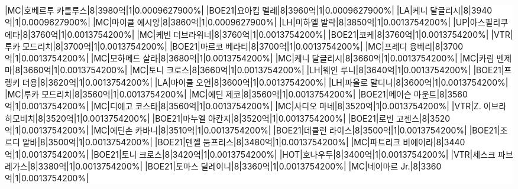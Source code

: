 |MC|호베르투 카를루스|8|3980억|1|0.0009627900%|
|BOE21|요아킴 멜레|8|3960억|1|0.0009627900%|
|LA|케니 달글리시|8|3940억|1|0.0009627900%|
|MC|마이클 에시앙|8|3860억|1|0.0009627900%|
|LH|미하엘 발락|8|3850억|1|0.0013754200%|
|UP|아스필리쿠에타|8|3760억|1|0.0013754200%|
|MC|케빈 더브라위너|8|3760억|1|0.0013754200%|
|BOE21|코케|8|3760억|1|0.0013754200%|
|VTR|루카 모드리치|8|3700억|1|0.0013754200%|
|BOE21|마르코 베라티|8|3700억|1|0.0013754200%|
|MC|프레디 융베리|8|3700억|1|0.0013754200%|
|MC|모하메드 살라|8|3680억|1|0.0013754200%|
|MC|케니 달글리시|8|3660억|1|0.0013754200%|
|MC|카림 벤제마|8|3660억|1|0.0013754200%|
|MC|토니 크로스|8|3660억|1|0.0013754200%|
|LH|웨인 루니|8|3640억|1|0.0013754200%|
|BOE21|프렝키 더용|8|3620억|1|0.0013754200%|
|LA|마이클 오언|8|3600억|1|0.0013754200%|
|LH|파올로 말디니|8|3600억|1|0.0013754200%|
|MC|루카 모드리치|8|3560억|1|0.0013754200%|
|MC|에딘 제코|8|3560억|1|0.0013754200%|
|BOE21|메이슨 마운트|8|3560억|1|0.0013754200%|
|MC|디에고 코스타|8|3560억|1|0.0013754200%|
|MC|사디오 마네|8|3520억|1|0.0013754200%|
|VTR|Z. 이브라히모비치|8|3520억|1|0.0013754200%|
|BOE21|마누엘 아칸지|8|3520억|1|0.0013754200%|
|BOE21|로빈 고젠스|8|3520억|1|0.0013754200%|
|MC|에딘손 카바니|8|3510억|1|0.0013754200%|
|BOE21|데클런 라이스|8|3500억|1|0.0013754200%|
|BOE21|조르디 알바|8|3500억|1|0.0013754200%|
|BOE21|덴젤 둠프리스|8|3480억|1|0.0013754200%|
|MC|파트리크 비에이라|8|3440억|1|0.0013754200%|
|BOE21|토니 크로스|8|3420억|1|0.0013754200%|
|HOT|호나우두|8|3400억|1|0.0013754200%|
|VTR|세스크 파브레가스|8|3380억|1|0.0013754200%|
|BOE21|토마스 딜레이니|8|3360억|1|0.0013754200%|
|MC|네이마르 Jr.|8|3360억|1|0.0013754200%|